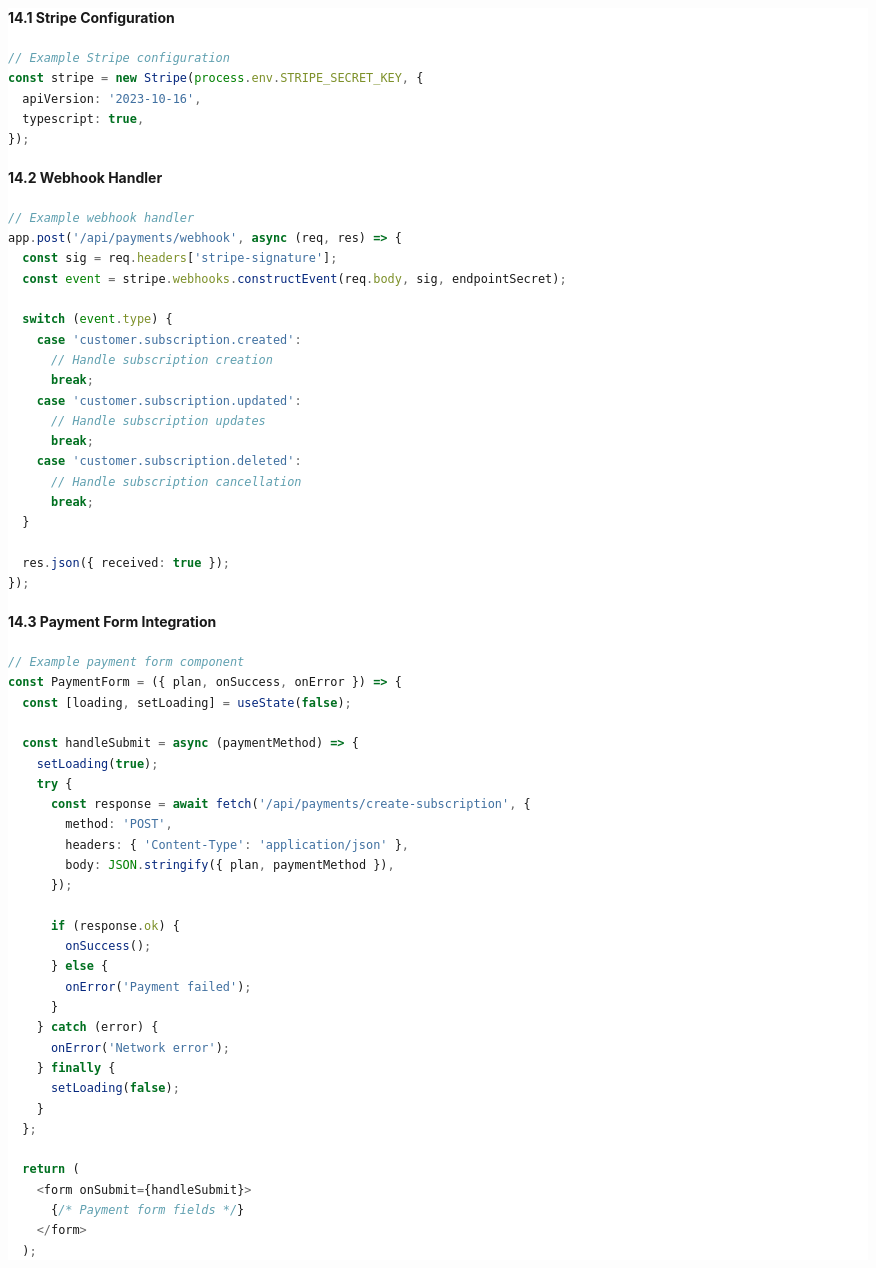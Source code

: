 #### 14.1 Stripe Configuration
```typescript
// Example Stripe configuration
const stripe = new Stripe(process.env.STRIPE_SECRET_KEY, {
  apiVersion: '2023-10-16',
  typescript: true,
});
```

#### 14.2 Webhook Handler
```typescript
// Example webhook handler
app.post('/api/payments/webhook', async (req, res) => {
  const sig = req.headers['stripe-signature'];
  const event = stripe.webhooks.constructEvent(req.body, sig, endpointSecret);

  switch (event.type) {
    case 'customer.subscription.created':
      // Handle subscription creation
      break;
    case 'customer.subscription.updated':
      // Handle subscription updates
      break;
    case 'customer.subscription.deleted':
      // Handle subscription cancellation
      break;
  }

  res.json({ received: true });
});
```

#### 14.3 Payment Form Integration
```typescript
// Example payment form component
const PaymentForm = ({ plan, onSuccess, onError }) => {
  const [loading, setLoading] = useState(false);

  const handleSubmit = async (paymentMethod) => {
    setLoading(true);
    try {
      const response = await fetch('/api/payments/create-subscription', {
        method: 'POST',
        headers: { 'Content-Type': 'application/json' },
        body: JSON.stringify({ plan, paymentMethod }),
      });

      if (response.ok) {
        onSuccess();
      } else {
        onError('Payment failed');
      }
    } catch (error) {
      onError('Network error');
    } finally {
      setLoading(false);
    }
  };

  return (
    <form onSubmit={handleSubmit}>
      {/* Payment form fields */}
    </form>
  );
```